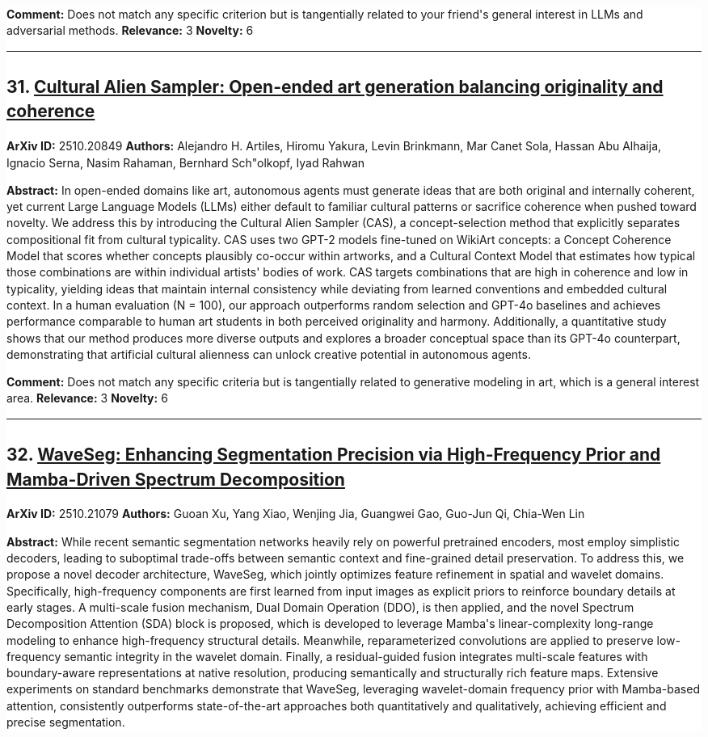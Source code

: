 **Comment:** Does not match any specific criterion but is tangentially related to your friend's general interest in LLMs and adversarial methods.
**Relevance:** 3
**Novelty:** 6

---

## 31. [Cultural Alien Sampler: Open-ended art generation balancing originality and coherence](https://arxiv.org/abs/2510.20849) <a id="link31"></a>
**ArXiv ID:** 2510.20849
**Authors:** Alejandro H. Artiles, Hiromu Yakura, Levin Brinkmann, Mar Canet Sola, Hassan Abu Alhaija, Ignacio Serna, Nasim Rahaman, Bernhard Sch\"olkopf, Iyad Rahwan

**Abstract:**  In open-ended domains like art, autonomous agents must generate ideas that are both original and internally coherent, yet current Large Language Models (LLMs) either default to familiar cultural patterns or sacrifice coherence when pushed toward novelty. We address this by introducing the Cultural Alien Sampler (CAS), a concept-selection method that explicitly separates compositional fit from cultural typicality. CAS uses two GPT-2 models fine-tuned on WikiArt concepts: a Concept Coherence Model that scores whether concepts plausibly co-occur within artworks, and a Cultural Context Model that estimates how typical those combinations are within individual artists' bodies of work. CAS targets combinations that are high in coherence and low in typicality, yielding ideas that maintain internal consistency while deviating from learned conventions and embedded cultural context. In a human evaluation (N = 100), our approach outperforms random selection and GPT-4o baselines and achieves performance comparable to human art students in both perceived originality and harmony. Additionally, a quantitative study shows that our method produces more diverse outputs and explores a broader conceptual space than its GPT-4o counterpart, demonstrating that artificial cultural alienness can unlock creative potential in autonomous agents.

**Comment:** Does not match any specific criteria but is tangentially related to generative modeling in art, which is a general interest area.
**Relevance:** 3
**Novelty:** 6

---

## 32. [WaveSeg: Enhancing Segmentation Precision via High-Frequency Prior and Mamba-Driven Spectrum Decomposition](https://arxiv.org/abs/2510.21079) <a id="link32"></a>
**ArXiv ID:** 2510.21079
**Authors:** Guoan Xu, Yang Xiao, Wenjing Jia, Guangwei Gao, Guo-Jun Qi, Chia-Wen Lin

**Abstract:**  While recent semantic segmentation networks heavily rely on powerful pretrained encoders, most employ simplistic decoders, leading to suboptimal trade-offs between semantic context and fine-grained detail preservation. To address this, we propose a novel decoder architecture, WaveSeg, which jointly optimizes feature refinement in spatial and wavelet domains. Specifically, high-frequency components are first learned from input images as explicit priors to reinforce boundary details at early stages. A multi-scale fusion mechanism, Dual Domain Operation (DDO), is then applied, and the novel Spectrum Decomposition Attention (SDA) block is proposed, which is developed to leverage Mamba's linear-complexity long-range modeling to enhance high-frequency structural details. Meanwhile, reparameterized convolutions are applied to preserve low-frequency semantic integrity in the wavelet domain. Finally, a residual-guided fusion integrates multi-scale features with boundary-aware representations at native resolution, producing semantically and structurally rich feature maps. Extensive experiments on standard benchmarks demonstrate that WaveSeg, leveraging wavelet-domain frequency prior with Mamba-based attention, consistently outperforms state-of-the-art approaches both quantitatively and qualitatively, achieving efficient and precise segmentation.
